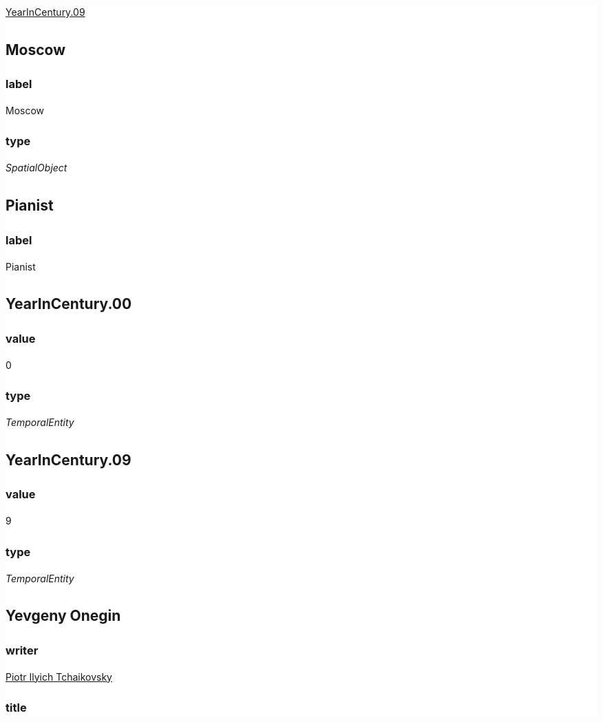 
[YearInCentury.09](#YearInCentury.09)

## Moscow

### label


Moscow

### type


*SpatialObject*

## Pianist

### label


Pianist

## YearInCentury.00

### value


0

### type


*TemporalEntity*

## YearInCentury.09

### value


9

### type


*TemporalEntity*

## Yevgeny Onegin

### writer


[Piotr Ilyich Tchaikovsky](#Piotr-Ilyich-Tchaikovsky)

### title
